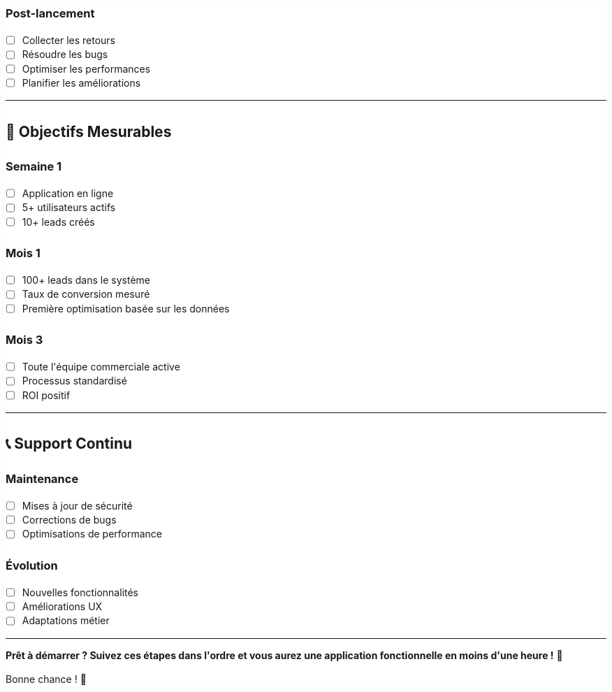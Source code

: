 ### Post-lancement
- [ ] Collecter les retours
- [ ] Résoudre les bugs
- [ ] Optimiser les performances
- [ ] Planifier les améliorations

---

## 🎯 Objectifs Mesurables

### Semaine 1
- [ ] Application en ligne
- [ ] 5+ utilisateurs actifs
- [ ] 10+ leads créés

### Mois 1
- [ ] 100+ leads dans le système
- [ ] Taux de conversion mesuré
- [ ] Première optimisation basée sur les données

### Mois 3
- [ ] Toute l'équipe commerciale active
- [ ] Processus standardisé
- [ ] ROI positif

---

## 📞 Support Continu

### Maintenance
- [ ] Mises à jour de sécurité
- [ ] Corrections de bugs
- [ ] Optimisations de performance

### Évolution
- [ ] Nouvelles fonctionnalités
- [ ] Améliorations UX
- [ ] Adaptations métier

---

**Prêt à démarrer ? Suivez ces étapes dans l'ordre et vous aurez une application fonctionnelle en moins d'une heure !** 🚀

Bonne chance ! 💪
